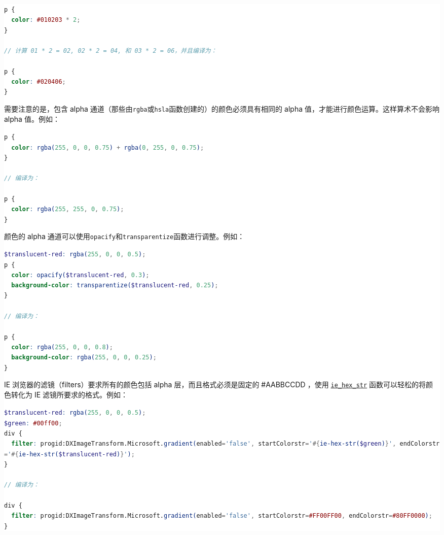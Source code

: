 ```scss
p {
  color: #010203 * 2;
}

// 计算 01 * 2 = 02, 02 * 2 = 04, 和 03 * 2 = 06，并且编译为：

p {
  color: #020406;
}
```

需要注意的是，包含 alpha 通道（那些由`rgba`或`hsla`函数创建的）的颜色必须具有相同的 alpha 值，才能进行颜色运算。这样算术不会影响 alpha 值。例如：

```scss
p {
  color: rgba(255, 0, 0, 0.75) + rgba(0, 255, 0, 0.75);
}

// 编译为：

p {
  color: rgba(255, 255, 0, 0.75);
}
```

颜色的 alpha 通道可以使用`opacify`和`transparentize`函数进行调整。例如：

```scss
$translucent-red: rgba(255, 0, 0, 0.5);
p {
  color: opacify($translucent-red, 0.3);
  background-color: transparentize($translucent-red, 0.25);
}

// 编译为：

p {
  color: rgba(255, 0, 0, 0.8);
  background-color: rgba(255, 0, 0, 0.25);
}
```

IE 浏览器的滤镜（filters）要求所有的颜色包括 alpha 层，而且格式必须是固定的 #AABBCCDD ，使用 [`ie_hex_str`](http://sass-lang.com/documentation/Sass/Script/Functions.html#ie_hex_str-instance_method) 函数可以轻松的将颜色转化为 IE 滤镜所要求的格式。例如：

```scss
$translucent-red: rgba(255, 0, 0, 0.5);
$green: #00ff00;
div {
  filter: progid:DXImageTransform.Microsoft.gradient(enabled='false', startColorstr='#{ie-hex-str($green)}', endColorstr='#{ie-hex-str($translucent-red)}');
}

// 编译为：

div {
  filter: progid:DXImageTransform.Microsoft.gradient(enabled='false', startColorstr=#FF00FF00, endColorstr=#80FF0000);
}
```
